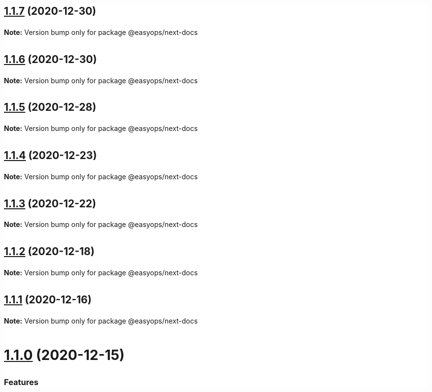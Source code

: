 ## [1.1.7](https://git.easyops.local/anyclouds/next-core/compare/@easyops/next-docs@1.1.6...@easyops/next-docs@1.1.7) (2020-12-30)

**Note:** Version bump only for package @easyops/next-docs

## [1.1.6](https://git.easyops.local/anyclouds/next-core/compare/@easyops/next-docs@1.1.5...@easyops/next-docs@1.1.6) (2020-12-30)

**Note:** Version bump only for package @easyops/next-docs

## [1.1.5](https://git.easyops.local/anyclouds/next-core/compare/@easyops/next-docs@1.1.4...@easyops/next-docs@1.1.5) (2020-12-28)

**Note:** Version bump only for package @easyops/next-docs

## [1.1.4](https://git.easyops.local/anyclouds/next-core/compare/@easyops/next-docs@1.1.3...@easyops/next-docs@1.1.4) (2020-12-23)

**Note:** Version bump only for package @easyops/next-docs

## [1.1.3](https://git.easyops.local/anyclouds/next-core/compare/@easyops/next-docs@1.1.2...@easyops/next-docs@1.1.3) (2020-12-22)

**Note:** Version bump only for package @easyops/next-docs

## [1.1.2](https://git.easyops.local/anyclouds/next-core/compare/@easyops/next-docs@1.1.1...@easyops/next-docs@1.1.2) (2020-12-18)

**Note:** Version bump only for package @easyops/next-docs

## [1.1.1](https://git.easyops.local/anyclouds/next-core/compare/@easyops/next-docs@1.1.0...@easyops/next-docs@1.1.1) (2020-12-16)

**Note:** Version bump only for package @easyops/next-docs

# [1.1.0](https://git.easyops.local/anyclouds/next-core/compare/@easyops/next-docs@1.0.31...@easyops/next-docs@1.1.0) (2020-12-15)

### Features
